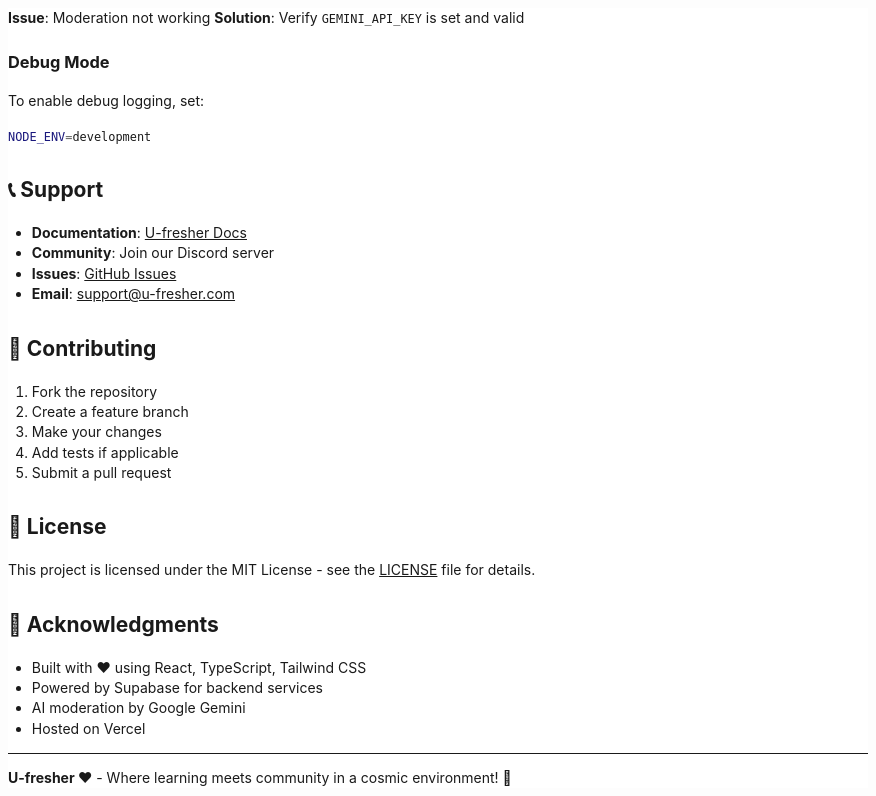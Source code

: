**Issue**: Moderation not working
**Solution**: Verify `GEMINI_API_KEY` is set and valid

### Debug Mode

To enable debug logging, set:
```bash
NODE_ENV=development
```

## 📞 Support

- **Documentation**: [U-fresher Docs](#)
- **Community**: Join our Discord server
- **Issues**: [GitHub Issues](#)
- **Email**: support@u-fresher.com

## 🤝 Contributing

1. Fork the repository
2. Create a feature branch
3. Make your changes
4. Add tests if applicable
5. Submit a pull request

## 📄 License

This project is licensed under the MIT License - see the [LICENSE](LICENSE) file for details.

## 🙏 Acknowledgments

- Built with ❤️ using React, TypeScript, Tailwind CSS
- Powered by Supabase for backend services
- AI moderation by Google Gemini
- Hosted on Vercel

---

**U-fresher ❤** - Where learning meets community in a cosmic environment! 🌌
